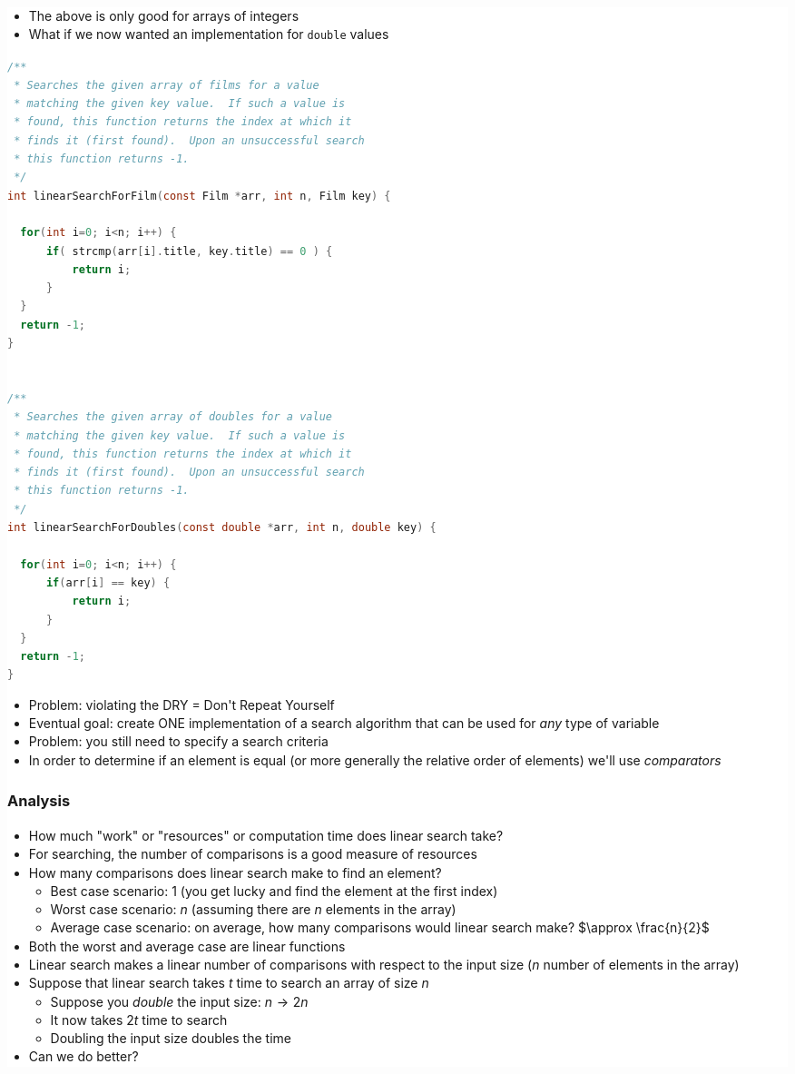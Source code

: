 * The above is only good for arrays of integers
* What if we now wanted an implementation for `double` values

```c
/**
 * Searches the given array of films for a value
 * matching the given key value.  If such a value is
 * found, this function returns the index at which it
 * finds it (first found).  Upon an unsuccessful search
 * this function returns -1.
 */
int linearSearchForFilm(const Film *arr, int n, Film key) {

  for(int i=0; i<n; i++) {
      if( strcmp(arr[i].title, key.title) == 0 ) {
          return i;
      }
  }
  return -1;
}


/**
 * Searches the given array of doubles for a value
 * matching the given key value.  If such a value is
 * found, this function returns the index at which it
 * finds it (first found).  Upon an unsuccessful search
 * this function returns -1.
 */
int linearSearchForDoubles(const double *arr, int n, double key) {

  for(int i=0; i<n; i++) {
      if(arr[i] == key) {
          return i;
      }
  }
  return -1;
}
```

* Problem: violating the DRY = Don't Repeat Yourself
* Eventual goal: create ONE implementation of a search algorithm that can be used for *any* type of variable
* Problem: you still need to specify a search criteria
* In order to determine if an element is equal (or more generally the relative order of elements) we'll use *comparators* 

### Analysis

* How much "work" or "resources" or computation time does linear search take?
* For searching, the number of comparisons is a good measure of resources
* How many comparisons does linear search make to find an element?
  * Best case scenario: 1 (you get lucky and find the element at the first index)
  * Worst case scenario: $n$ (assuming there are *n* elements in the array)
  * Average case scenario: on average, how many comparisons would linear search make?  $\approx \frac{n}{2}$
* Both the worst and average case are linear functions
* Linear search makes a linear number of comparisons with respect to the input size ($n$ number of elements in the array)
* Suppose that linear search takes $t$ time to search an array of size $n$
  * Suppose you *double* the input size: $n \rightarrow 2n$
  * It now takes $2t$ time to search
  * Doubling the input size doubles the time
* Can we do better?
